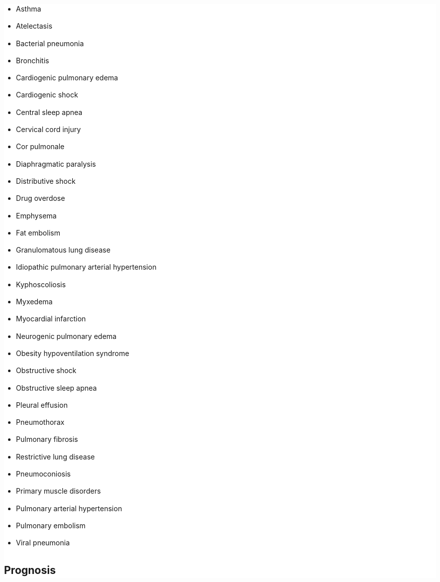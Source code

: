   * Asthma

  * Atelectasis

  * Bacterial pneumonia

  * Bronchitis

  * Cardiogenic pulmonary edema

  * Cardiogenic shock

  * Central sleep apnea

  * Cervical cord injury

  * Cor pulmonale

  * Diaphragmatic paralysis

  * Distributive shock

  * Drug overdose

  * Emphysema

  * Fat embolism

  * Granulomatous lung disease

  * Idiopathic pulmonary arterial hypertension

  * Kyphoscoliosis

  * Myxedema

  * Myocardial infarction

  * Neurogenic pulmonary edema

  * Obesity hypoventilation syndrome

  * Obstructive shock

  * Obstructive sleep apnea

  * Pleural effusion

  * Pneumothorax

  * Pulmonary fibrosis

  * Restrictive lung disease

  * Pneumoconiosis

  * Primary muscle disorders

  * Pulmonary arterial hypertension

  * Pulmonary embolism

  * Viral pneumonia

## Prognosis
